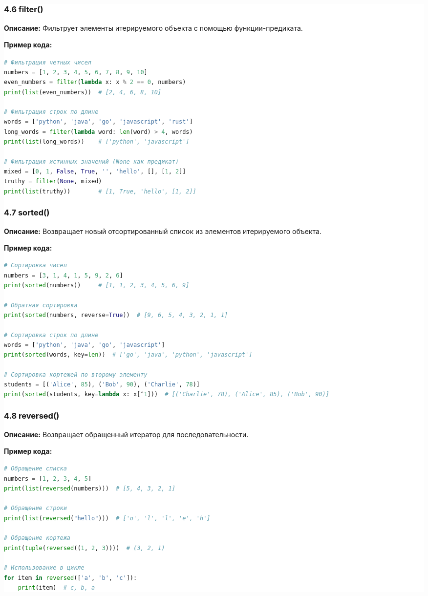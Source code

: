 
### 4.6 filter()

**Описание:** Фильтрует элементы итерируемого объекта с помощью функции-предиката.

**Пример кода:**

```python
# Фильтрация четных чисел
numbers = [1, 2, 3, 4, 5, 6, 7, 8, 9, 10]
even_numbers = filter(lambda x: x % 2 == 0, numbers)
print(list(even_numbers))  # [2, 4, 6, 8, 10]

# Фильтрация строк по длине
words = ['python', 'java', 'go', 'javascript', 'rust']
long_words = filter(lambda word: len(word) > 4, words)
print(list(long_words))    # ['python', 'javascript']

# Фильтрация истинных значений (None как предикат)
mixed = [0, 1, False, True, '', 'hello', [], [1, 2]]
truthy = filter(None, mixed)
print(list(truthy))        # [1, True, 'hello', [1, 2]]
```


### 4.7 sorted()

**Описание:** Возвращает новый отсортированный список из элементов итерируемого объекта.

**Пример кода:**

```python
# Сортировка чисел
numbers = [3, 1, 4, 1, 5, 9, 2, 6]
print(sorted(numbers))     # [1, 1, 2, 3, 4, 5, 6, 9]

# Обратная сортировка
print(sorted(numbers, reverse=True))  # [9, 6, 5, 4, 3, 2, 1, 1]

# Сортировка строк по длине
words = ['python', 'java', 'go', 'javascript']
print(sorted(words, key=len))  # ['go', 'java', 'python', 'javascript']

# Сортировка кортежей по второму элементу
students = [('Alice', 85), ('Bob', 90), ('Charlie', 78)]
print(sorted(students, key=lambda x: x[^1]))  # [('Charlie', 78), ('Alice', 85), ('Bob', 90)]
```


### 4.8 reversed()

**Описание:** Возвращает обращенный итератор для последовательности.

**Пример кода:**

```python
# Обращение списка
numbers = [1, 2, 3, 4, 5]
print(list(reversed(numbers)))  # [5, 4, 3, 2, 1]

# Обращение строки
print(list(reversed("hello")))  # ['o', 'l', 'l', 'e', 'h']

# Обращение кортежа
print(tuple(reversed((1, 2, 3))))  # (3, 2, 1)

# Использование в цикле
for item in reversed(['a', 'b', 'c']):
    print(item)  # c, b, a
```
